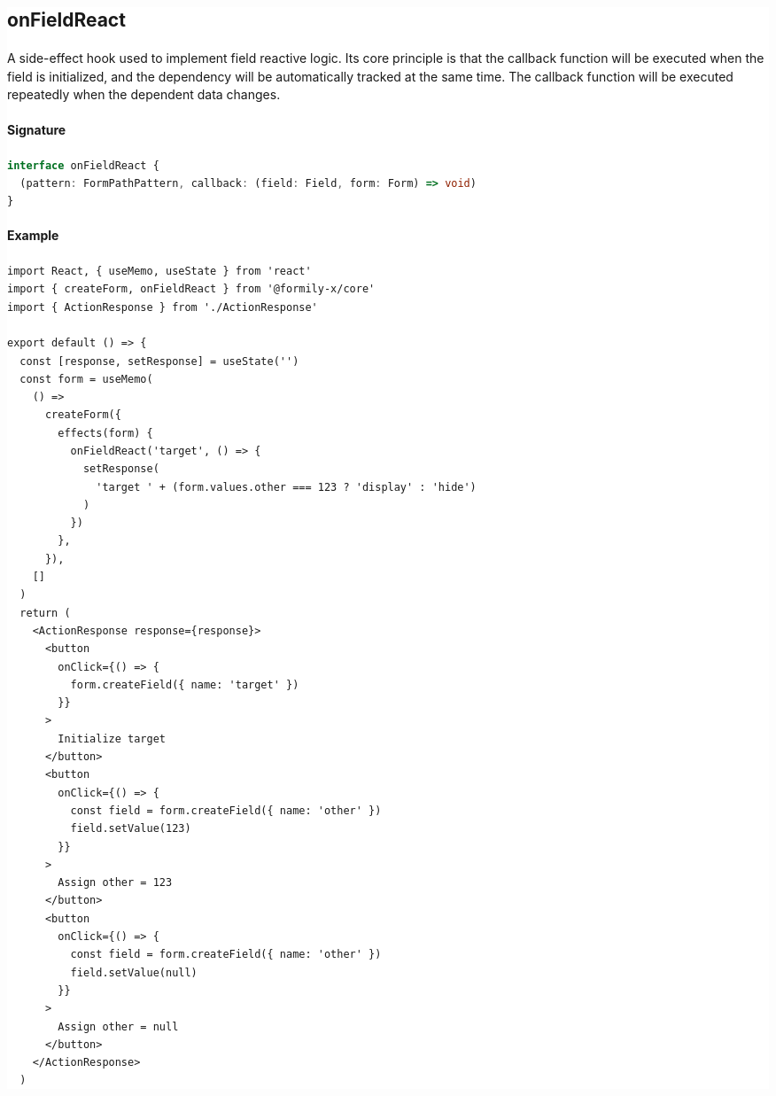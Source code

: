 ## onFieldReact

A side-effect hook used to implement field reactive logic. Its core principle is that the callback function will be executed when the field is initialized, and the dependency will be automatically tracked at the same time. The callback function will be executed repeatedly when the dependent data changes.

#### Signature

```ts
interface onFieldReact {
  (pattern: FormPathPattern, callback: (field: Field, form: Form) => void)
}
```

#### Example

```tsx
import React, { useMemo, useState } from 'react'
import { createForm, onFieldReact } from '@formily-x/core'
import { ActionResponse } from './ActionResponse'

export default () => {
  const [response, setResponse] = useState('')
  const form = useMemo(
    () =>
      createForm({
        effects(form) {
          onFieldReact('target', () => {
            setResponse(
              'target ' + (form.values.other === 123 ? 'display' : 'hide')
            )
          })
        },
      }),
    []
  )
  return (
    <ActionResponse response={response}>
      <button
        onClick={() => {
          form.createField({ name: 'target' })
        }}
      >
        Initialize target
      </button>
      <button
        onClick={() => {
          const field = form.createField({ name: 'other' })
          field.setValue(123)
        }}
      >
        Assign other = 123
      </button>
      <button
        onClick={() => {
          const field = form.createField({ name: 'other' })
          field.setValue(null)
        }}
      >
        Assign other = null
      </button>
    </ActionResponse>
  )
```